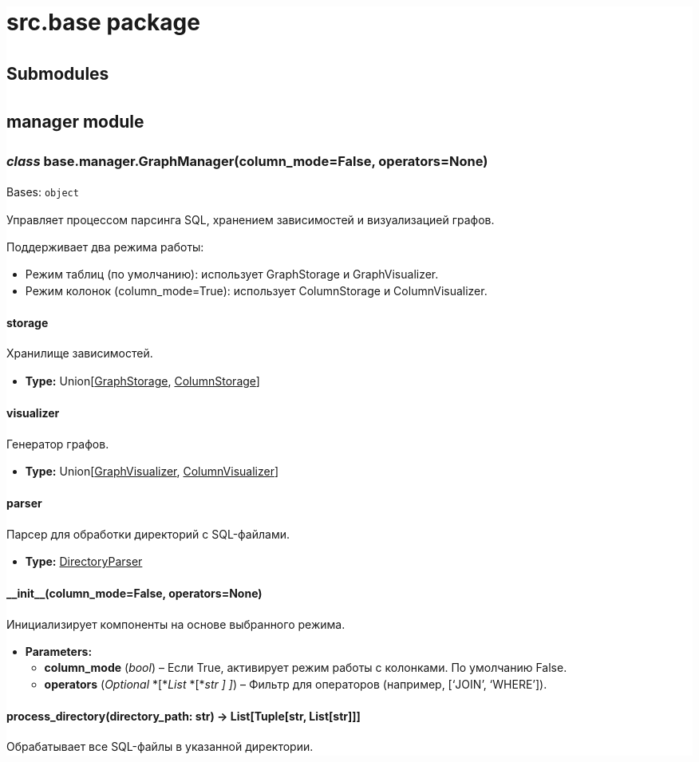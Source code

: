 # src.base package

## Submodules

## manager module

### *class* base.manager.GraphManager(column_mode=False, operators=None)

Bases: `object`

Управляет процессом парсинга SQL, хранением зависимостей и визуализацией графов.

Поддерживает два режима работы:
  - Режим таблиц (по умолчанию): использует GraphStorage и GraphVisualizer.
  - Режим колонок (column_mode=True): использует ColumnStorage и ColumnVisualizer.

#### storage

Хранилище зависимостей.

* **Type:**
  Union[[GraphStorage](#class-basestoragegraphstorage), [ColumnStorage](src.field.md#field.storage.ColumnStorage)]

#### visualizer

Генератор графов.

* **Type:**
  Union[[GraphVisualizer](#class-basevisualizegraphvisualizer), [ColumnVisualizer](src.field.md#field.visualize.ColumnVisualizer)]

#### parser

Парсер для обработки директорий с SQL-файлами.

* **Type:**
  [DirectoryParser](#class-baseparsedirectoryparsersql_ast_clsclass-baseparsesqlast)

#### \_\_init_\_(column_mode=False, operators=None)

Инициализирует компоненты на основе выбранного режима.

* **Parameters:**
  * **column_mode** (*bool*) – Если True, активирует режим работы с колонками. По умолчанию False.
  * **operators** (*Optional* *[**List* *[**str* *]* *]*) – Фильтр для операторов (например, [‘JOIN’, ‘WHERE’]).

#### process_directory(directory_path: str) → List[Tuple[str, List[str]]]

Обрабатывает все SQL-файлы в указанной директории.
